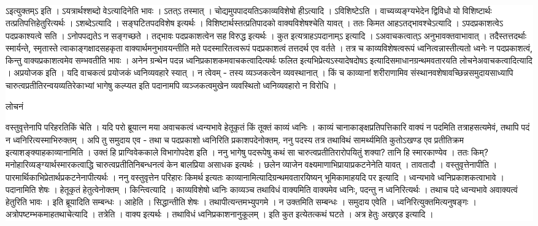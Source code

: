 ऽइत्युक्तम्ऽ इति ।
ऽयत्रार्थश्शब्दो वेऽत्यादिनेति भावः ।
ऽतत्ऽ तस्मात् ।
चोद्यमुपपादयतिऽकाव्यविशेषो हीऽत्यादि ।
ऽविशिष्टेऽति ।
वाच्यव्यङ्ग्यभेदेन द्विविधो यो विशिष्टार्थः तत्प्रतिपत्तिहेतुरित्यर्थः ।
ऽशब्देऽत्यादि ।
सङ्घटितपदविशेष इत्यर्थः ।
विशिष्टार्थस्तत्प्रतिपादको वाक्यविशेषश्चेति यावत् ।
ततः किमत आहऽतद्भावश्चेऽत्यादि ।
ऽपदप्रकाशत्वेऽ पदप्रकाश्यत्वे सति ।
ऽनोपपद्यतेऽ न सङ्गच्छते ।
तद्भावः पदप्रकाशत्वेन सह विरुद्ध इत्यर्थः ।
कुत इत्यत्राहऽपदानाम्ऽ इत्यादि ।
ऽअवाचकत्वात्ऽ अनुभावक्तवाभावात् ।
तदैस्तत्तदर्थाः स्मार्यन्ते, स्मृतास्ते त्वाकाङ्गक्षादसहकृता वाक्यार्थमनुभावयन्तीति मते पदस्मारितत्वरूपं पदप्रकाशत्वं तत्तदर्थ एव वर्तते ।
तत्र च काव्यविशेषत्वरूपं ध्वनित्वन्नास्तीत्यतो ध्वनेः न पदप्रकाशत्वं, किन्तु वाक्यप्रकाशत्वमेव सम्भवतीति भावः ।
अनेन ग्रन्थेन पदन्न ध्वनिप्रकाशकमवाचकत्वादित्यर्थः फलित इत्यभिप्रेत्यऽस्यादेषदोषऽ इत्यादिसमाधानग्रन्थमवतारयति लोचनेअवाचकत्वादित्यादि ।
अप्रयोजक इति ।
यदि वाचकत्वं प्रयोजकं ध्वनिव्यवहारे स्यात् ।
न त्वेवम्  - तस्य व्यञ्जकत्वेन व्यवस्थानात् ।
किं च काव्यानां शरीराणामिव संस्थानवशेषावच्छिन्नसमुदायसाध्यापि चारुत्वप्रतीतिरन्वयव्यतिरेकाभ्यां भागेषु कल्प्यत इति पदानामपि व्यञ्जकत्वमुखेन व्यवस्थितो ध्वनिव्यवहारो न विरोधि ।


लोचनं

वस्तुवृत्तेनापि परिहरतिकिं चेति ।
यदि परो ब्रूयात्न मया अवाचकत्वं ध्वन्यभावे हेतूकृतं किं तूक्तं काव्यं ध्वनिः ।
काव्यं चानाकाङ्क्षप्रतिपत्तिकारि वाक्यं न पदमिति तत्राहसत्यमेवं, तथापि पदं न ध्वनिरित्यस्माभिरुक्तम् ।
अपि तु समुदाय एव  - तथा च पदप्रकाशो ध्वनिरिति प्रकाशपदेनोक्तम्. ननु पदस्य तत्र तथाविथं सामर्थ्यमिति कुतोऽखण्ड एव प्रतीतिक्रम इत्याशङ्क्याहकाव्यानामिति ।
उक्तं हि प्राग्विवेककाले विभागोपदेश इति ।
ननु भागेषु पदरूपेषु कथं सा चारुत्वप्रतीतिरारोपयितुं शक्या? तानि हि स्मारकाण्येव ।
ततः किम्? मनोहारिव्यङ्ग्यार्थस्मारकत्वाद्धि चारुत्वप्रतीतिनिबन्धनत्वं केन बालप्रिया असाधक इत्यर्थः ।
छलेन व्याजेन वक्ष्यमाणाभिप्रायाप्रकटनेनेति यावत् ।
तावतादौ ।
वस्तुवृत्तेनापीति ।
पारमार्थिकाभिप्रेतार्थप्रकटनेनापीत्यर्थः ।
ननु वस्तुवृत्तेन परिहारः किमर्थ इत्यतः काव्यानामित्यादिग्रन्थमवतारयिष्यन् भूमिकामाहयदि पर इत्यादि ।
ध्वन्यभावे ध्वनिप्रकाशकत्वाभावे ।
पदानामिति शेषः ।
हेतूकृतं हेतुत्वेनोक्तम् ।
किन्त्वित्यादि ।
काव्यविशेषो ध्वनिः काव्यञ्च तथाविधं वाक्यमिति वाक्यमेव ध्वनिः, पदन्तु न ध्वनिरित्यर्थः ।
तथाच पदे ध्वन्यभावे अवाक्यत्वं हेतुरिति भावः ।
इति ब्रूयादिति सम्बन्धः ।
आहेति ।
सिद्धान्तीति शेषः ।
तथापीत्यन्तमभ्युपगमे ।
न उक्तमिति सम्बन्धः ।
समुदाय एवेति ।
ध्वनिरित्युक्तमित्यनुषङ्गः ।
अत्रोपष्टम्भकमाहतथाचेत्यादि ।
तत्रेति ।
वाक्य इत्यर्थः ।
तथाविधं ध्वनिप्रकाशनानुकूलम् ।
इति कुत इत्येतत्कथं घटते ।
अत्र हेतुः
अखएड इत्यादि ।